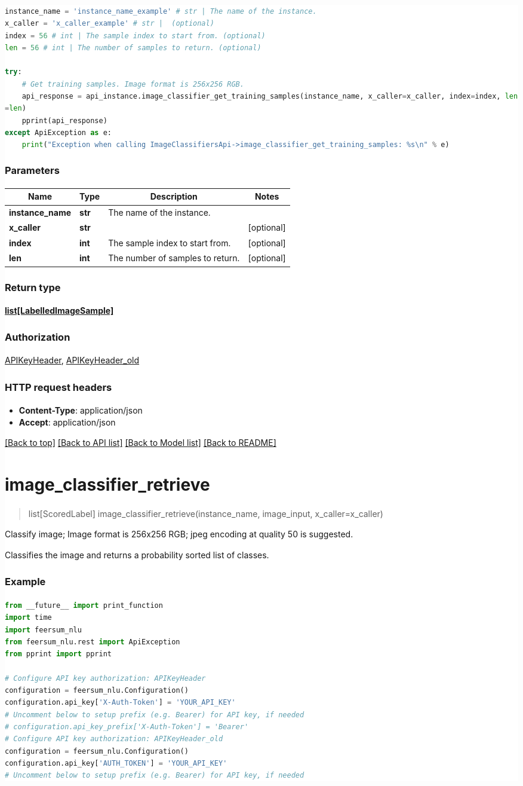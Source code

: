 ```python
instance_name = 'instance_name_example' # str | The name of the instance.
x_caller = 'x_caller_example' # str |  (optional)
index = 56 # int | The sample index to start from. (optional)
len = 56 # int | The number of samples to return. (optional)

try:
    # Get training samples. Image format is 256x256 RGB.
    api_response = api_instance.image_classifier_get_training_samples(instance_name, x_caller=x_caller, index=index, len=len)
    pprint(api_response)
except ApiException as e:
    print("Exception when calling ImageClassifiersApi->image_classifier_get_training_samples: %s\n" % e)
```

### Parameters

Name | Type | Description  | Notes
------------- | ------------- | ------------- | -------------
 **instance_name** | **str**| The name of the instance. | 
 **x_caller** | **str**|  | [optional] 
 **index** | **int**| The sample index to start from. | [optional] 
 **len** | **int**| The number of samples to return. | [optional] 

### Return type

[**list[LabelledImageSample]**](LabelledImageSample.md)

### Authorization

[APIKeyHeader](../README.md#APIKeyHeader), [APIKeyHeader_old](../README.md#APIKeyHeader_old)

### HTTP request headers

 - **Content-Type**: application/json
 - **Accept**: application/json

[[Back to top]](#) [[Back to API list]](../README.md#documentation-for-api-endpoints) [[Back to Model list]](../README.md#documentation-for-models) [[Back to README]](../README.md)

# **image_classifier_retrieve**
> list[ScoredLabel] image_classifier_retrieve(instance_name, image_input, x_caller=x_caller)

Classify image; Image format is 256x256 RGB; jpeg encoding at quality 50 is suggested.

Classifies the image and returns a probability sorted list of classes.

### Example
```python
from __future__ import print_function
import time
import feersum_nlu
from feersum_nlu.rest import ApiException
from pprint import pprint

# Configure API key authorization: APIKeyHeader
configuration = feersum_nlu.Configuration()
configuration.api_key['X-Auth-Token'] = 'YOUR_API_KEY'
# Uncomment below to setup prefix (e.g. Bearer) for API key, if needed
# configuration.api_key_prefix['X-Auth-Token'] = 'Bearer'
# Configure API key authorization: APIKeyHeader_old
configuration = feersum_nlu.Configuration()
configuration.api_key['AUTH_TOKEN'] = 'YOUR_API_KEY'
# Uncomment below to setup prefix (e.g. Bearer) for API key, if needed
```